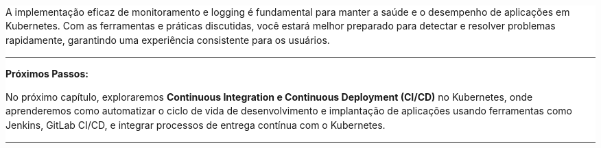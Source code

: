 A implementação eficaz de monitoramento e logging é fundamental para manter a saúde e o desempenho de aplicações em Kubernetes. Com as ferramentas e práticas discutidas, você estará melhor preparado para detectar e resolver problemas rapidamente, garantindo uma experiência consistente para os usuários.

---

**Próximos Passos:**

No próximo capítulo, exploraremos **Continuous Integration e Continuous Deployment (CI/CD)** no Kubernetes, onde aprenderemos como automatizar o ciclo de vida de desenvolvimento e implantação de aplicações usando ferramentas como Jenkins, GitLab CI/CD, e integrar processos de entrega contínua com o Kubernetes.

---
